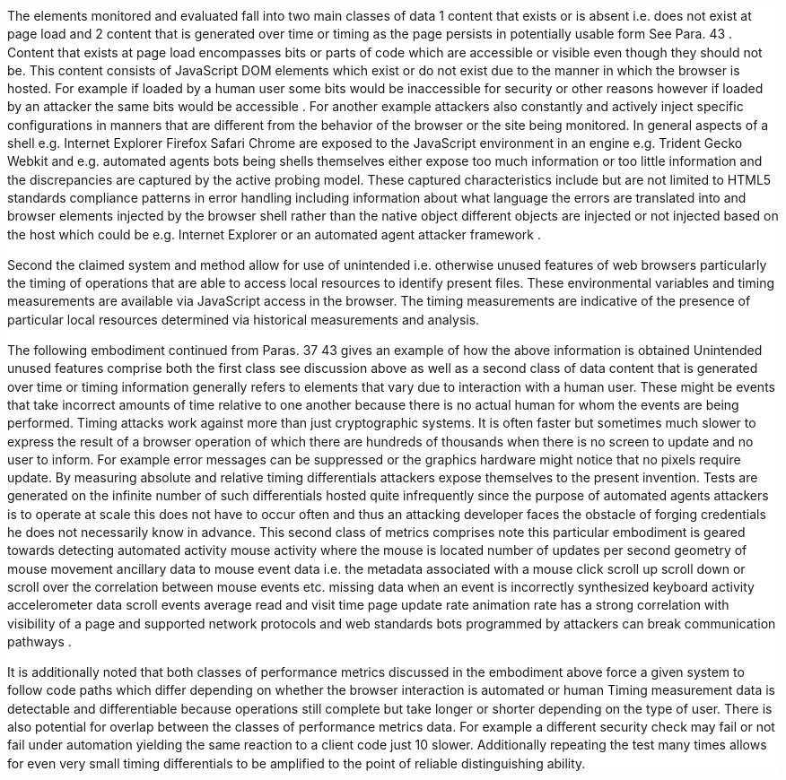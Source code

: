 The elements monitored and evaluated fall into two main classes of data 1 content that exists or is absent i.e. does not exist at page load and 2 content that is generated over time or timing as the page persists in potentially usable form See Para. 43 . Content that exists at page load encompasses bits or parts of code which are accessible or visible even though they should not be. This content consists of JavaScript DOM elements which exist or do not exist due to the manner in which the browser is hosted. For example if loaded by a human user some bits would be inaccessible for security or other reasons however if loaded by an attacker the same bits would be accessible . For another example attackers also constantly and actively inject specific configurations in manners that are different from the behavior of the browser or the site being monitored. In general aspects of a shell e.g. Internet Explorer Firefox Safari Chrome are exposed to the JavaScript environment in an engine e.g. Trident Gecko Webkit and e.g. automated agents bots being shells themselves either expose too much information or too little information and the discrepancies are captured by the active probing model. These captured characteristics include but are not limited to HTML5 standards compliance patterns in error handling including information about what language the errors are translated into and browser elements injected by the browser shell rather than the native object different objects are injected or not injected based on the host which could be e.g. Internet Explorer or an automated agent attacker framework .

Second the claimed system and method allow for use of unintended i.e. otherwise unused features of web browsers particularly the timing of operations that are able to access local resources to identify present files. These environmental variables and timing measurements are available via JavaScript access in the browser. The timing measurements are indicative of the presence of particular local resources determined via historical measurements and analysis.

The following embodiment continued from Paras. 37 43 gives an example of how the above information is obtained Unintended unused features comprise both the first class see discussion above as well as a second class of data content that is generated over time or timing information generally refers to elements that vary due to interaction with a human user. These might be events that take incorrect amounts of time relative to one another because there is no actual human for whom the events are being performed. Timing attacks work against more than just cryptographic systems. It is often faster but sometimes much slower to express the result of a browser operation of which there are hundreds of thousands when there is no screen to update and no user to inform. For example error messages can be suppressed or the graphics hardware might notice that no pixels require update. By measuring absolute and relative timing differentials attackers expose themselves to the present invention. Tests are generated on the infinite number of such differentials hosted quite infrequently since the purpose of automated agents attackers is to operate at scale this does not have to occur often and thus an attacking developer faces the obstacle of forging credentials he does not necessarily know in advance. This second class of metrics comprises note this particular embodiment is geared towards detecting automated activity mouse activity where the mouse is located number of updates per second geometry of mouse movement ancillary data to mouse event data i.e. the metadata associated with a mouse click scroll up scroll down or scroll over the correlation between mouse events etc. missing data when an event is incorrectly synthesized keyboard activity accelerometer data scroll events average read and visit time page update rate animation rate has a strong correlation with visibility of a page and supported network protocols and web standards bots programmed by attackers can break communication pathways .

It is additionally noted that both classes of performance metrics discussed in the embodiment above force a given system to follow code paths which differ depending on whether the browser interaction is automated or human Timing measurement data is detectable and differentiable because operations still complete but take longer or shorter depending on the type of user. There is also potential for overlap between the classes of performance metrics data. For example a different security check may fail or not fail under automation yielding the same reaction to a client code just 10 slower. Additionally repeating the test many times allows for even very small timing differentials to be amplified to the point of reliable distinguishing ability.
